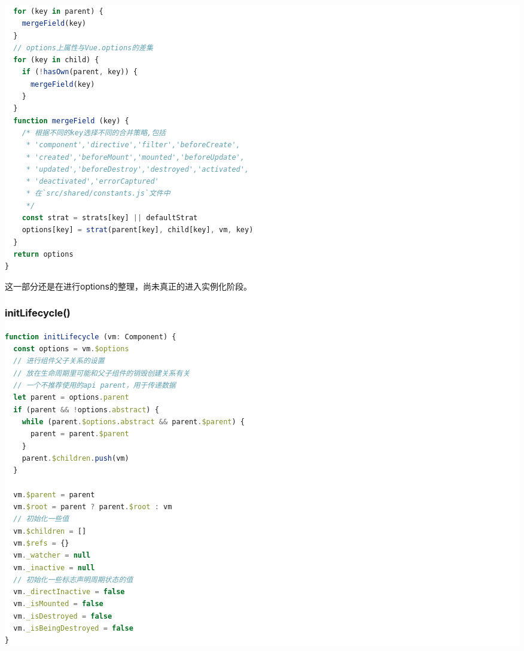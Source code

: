 ```js
  for (key in parent) {
    mergeField(key)
  }
  // options上属性与Vue.options的差集
  for (key in child) {
    if (!hasOwn(parent, key)) {
      mergeField(key)
    }
  }
  function mergeField (key) {
    /* 根据不同的key选择不同的合并策略,包括
     * 'component','directive','filter','beforeCreate',
     * 'created','beforeMount','mounted','beforeUpdate',
     * 'updated','beforeDestroy','destroyed','activated',
     * 'deactivated','errorCaptured'
     * 在`src/shared/constants.js`文件中
     */
    const strat = strats[key] || defaultStrat
    options[key] = strat(parent[key], child[key], vm, key)
  }
  return options
}
```
这一部分还是在进行options的整理，尚未真正的进入实例化阶段。

### initLifecycle()
```js
function initLifecycle (vm: Component) {
  const options = vm.$options
  // 进行组件父子关系的设置
  // 放在生命周期里可能和父子组件的销毁创建关系有关
  // 一个不推荐使用的api parent，用于传递数据
  let parent = options.parent
  if (parent && !options.abstract) {
    while (parent.$options.abstract && parent.$parent) {
      parent = parent.$parent
    }
    parent.$children.push(vm)
  }

  vm.$parent = parent
  vm.$root = parent ? parent.$root : vm
  // 初始化一些值
  vm.$children = []
  vm.$refs = {}
  vm._watcher = null
  vm._inactive = null
  // 初始化一些标志声明周期状态的值
  vm._directInactive = false
  vm._isMounted = false
  vm._isDestroyed = false
  vm._isBeingDestroyed = false
}
```
